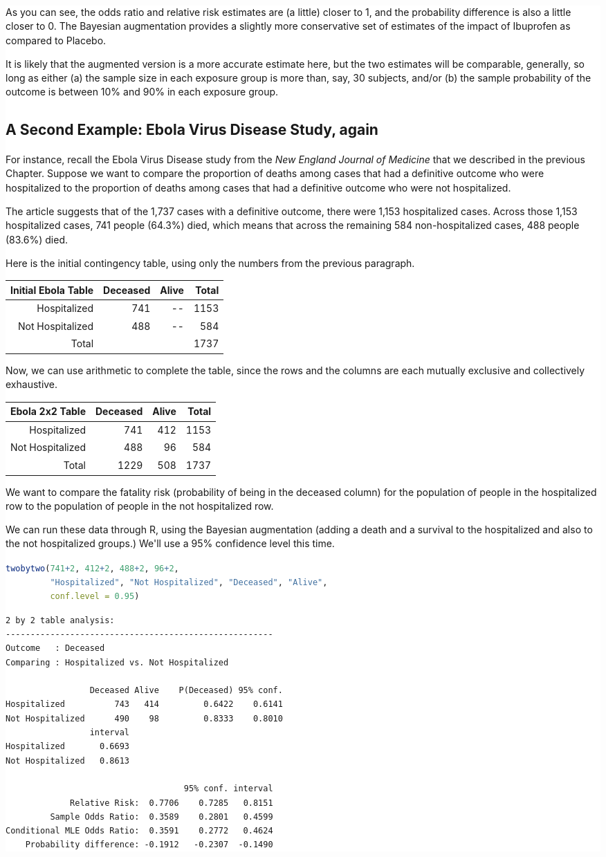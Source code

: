 As you can see, the odds ratio and relative risk estimates are (a little) closer to 1, and the probability difference is also a little closer to 0. The Bayesian augmentation provides a slightly more conservative set of estimates of the impact of Ibuprofen as compared to Placebo.

It is likely that the augmented version is a more accurate estimate here, but the two estimates will be comparable, generally, so long as either (a) the sample size in each exposure group is more than, say, 30 subjects, and/or (b) the sample probability of the outcome is between 10% and 90% in each exposure group. 

## A Second Example: Ebola Virus Disease Study, again

For instance, recall the Ebola Virus Disease study from the *New England Journal of Medicine* that we described in the previous Chapter. Suppose we want to compare the proportion of deaths among cases that had a definitive outcome who were hospitalized to the proportion of deaths among cases that had a definitive outcome who were not hospitalized.

The article suggests that of the 1,737 cases with a definitive outcome, there were 1,153 hospitalized cases. Across those 1,153 hospitalized cases, 741 people (64.3%) died, which means that across the remaining 584 non-hospitalized cases, 488 people (83.6%) died.

Here is the initial contingency table, using only the numbers from the previous paragraph.

Initial Ebola Table | Deceased | Alive | Total
------------------:| -------: | ----: | ----:
Hospitalized | 741 | -- | 1153
Not Hospitalized | 488 | -- | 584
Total | | | 1737

Now, we can use arithmetic to complete the table, since the rows and the columns are each mutually exclusive and collectively exhaustive.

Ebola 2x2 Table | Deceased | Alive | Total
------------------:| -------: | ----: | ----:
Hospitalized | 741 | 412 | 1153
Not Hospitalized | 488 | 96 | 584
Total | 1229 | 508 | 1737

We want to compare the fatality risk (probability of being in the deceased column) for the population of people in the hospitalized row to the population of people in the not hospitalized row. 

We can run these data through R, using the Bayesian augmentation (adding a death and a survival to the hospitalized and also to the not hospitalized groups.) We'll use a 95% confidence level this time.


```r
twobytwo(741+2, 412+2, 488+2, 96+2, 
         "Hospitalized", "Not Hospitalized", "Deceased", "Alive",
         conf.level = 0.95)
```

```
2 by 2 table analysis: 
------------------------------------------------------ 
Outcome   : Deceased 
Comparing : Hospitalized vs. Not Hospitalized 

                 Deceased Alive    P(Deceased) 95% conf.
Hospitalized          743   414         0.6422    0.6141
Not Hospitalized      490    98         0.8333    0.8010
                 interval
Hospitalized       0.6693
Not Hospitalized   0.8613

                                    95% conf. interval
             Relative Risk:  0.7706    0.7285   0.8151
         Sample Odds Ratio:  0.3589    0.2801   0.4599
Conditional MLE Odds Ratio:  0.3591    0.2772   0.4624
    Probability difference: -0.1912   -0.2307  -0.1490
```